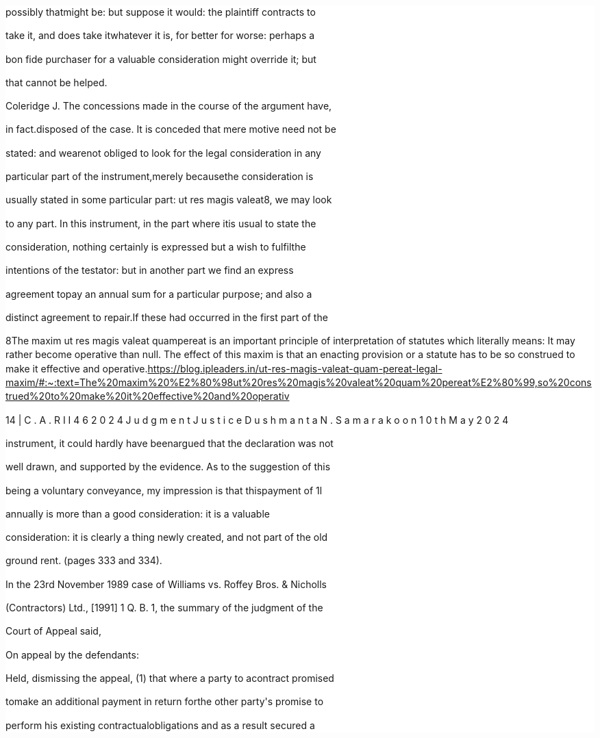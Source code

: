 possibly thatmight be: but suppose it would: the plaintiff contracts to

take it, and does take itwhatever it is, for better for worse: perhaps a

bon fide purchaser for a valuable consideration might override it; but

that cannot be helped.

Coleridge J. The concessions made in the course of the argument have,

in fact.disposed of the case. It is conceded that mere motive need not be

stated: and wearenot obliged to look for the legal consideration in any

particular part of the instrument,merely becausethe consideration is

usually stated in some particular part: ut res magis valeat8, we may look

to any part. In this instrument, in the part where itis usual to state the

consideration, nothing certainly is expressed but a wish to fulfilthe

intentions of the testator: but in another part we find an express

agreement topay an annual sum for a particular purpose; and also a

distinct agreement to repair.If these had occurred in the first part of the

8The maxim ut res magis valeat quampereat is an important principle of interpretation of statutes which literally means: It may rather become operative than null. The effect of this maxim is that an enacting provision or a statute has to be so construed to make it effective and operative.https://blog.ipleaders.in/ut-res-magis-valeat-quam-pereat-legal-maxim/#:~:text=The%20maxim%20%E2%80%98ut%20res%20magis%20valeat%20quam%20pereat%E2%80%99,so%20construed%20to%20make%20it%20effective%20and%20operativ

14 | C . A . R I I 4 6 2 0 2 4 J u d g m e n t J u s t i c e D u s h m a n t a N . S a m a r a k o o n 1 0 t h M a y 2 0 2 4

instrument, it could hardly have beenargued that the declaration was not

well drawn, and supported by the evidence. As to the suggestion of this

being a voluntary conveyance, my impression is that thispayment of 1l

annually is more than a good consideration: it is a valuable

consideration: it is clearly a thing newly created, and not part of the old

ground rent. (pages 333 and 334).

In the 23rd November 1989 case of Williams vs. Roffey Bros. & Nicholls

(Contractors) Ltd., [1991] 1 Q. B. 1, the summary of the judgment of the

Court of Appeal said,

On appeal by the defendants:

Held, dismissing the appeal, (1) that where a party to acontract promised

tomake an additional payment in return forthe other party's promise to

perform his existing contractualobligations and as a result secured a
